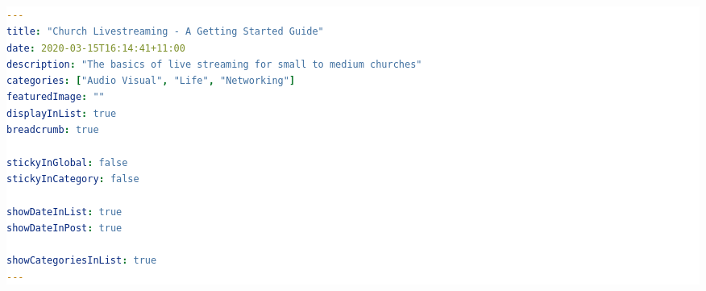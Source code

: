 ```yaml
---
title: "Church Livestreaming - A Getting Started Guide"
date: 2020-03-15T16:14:41+11:00
description: "The basics of live streaming for small to medium churches"
categories: ["Audio Visual", "Life", "Networking"]
featuredImage: ""
displayInList: true
breadcrumb: true

stickyInGlobal: false
stickyInCategory: false

showDateInList: true
showDateInPost: true

showCategoriesInList: true
---
```


<style>
table {
  border-collapse: collapse; 
}
th {
    padding-left: 3px;
    padding-right: 3px;
}
td {
 padding: 3px;
 border: 1px solid #A7A7A7;
}
td[align=center] {
  text-align: center;
}
td[align=right] {
  text-align: right;
}
td[align=left] {
  text-align: left;
}

h3 {
    font-size: 1.25em;
    font-weight: bold;
}
h4 {
    font-size: 1.0em;
    font-weight: bold;
}
</style>
